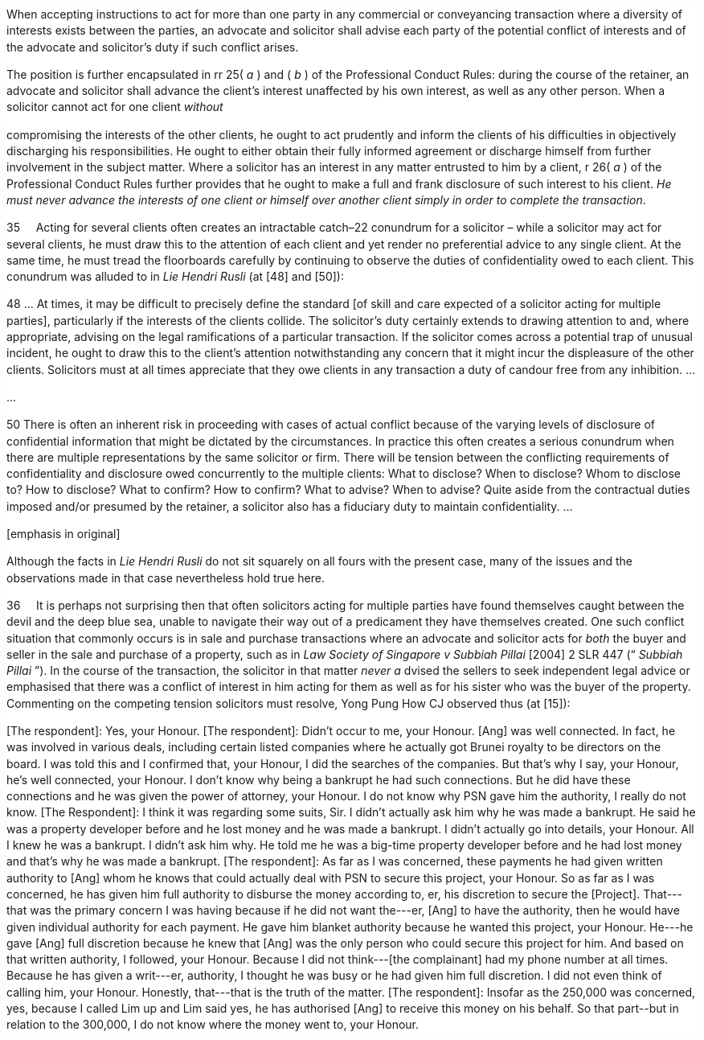  When accepting instructions to act for more than one party in any commercial or conveyancing transaction where a diversity of interests exists between the parties, an advocate and solicitor shall advise each party of the potential conflict of interests and of the advocate and solicitor’s duty if such conflict arises. 

The position is further encapsulated in rr 25( _a_ ) and ( _b_ ) of the Professional Conduct Rules: during the course of the retainer, an advocate and solicitor shall advance the client’s interest unaffected by his own interest, as well as any other person. When a solicitor cannot act for one client _without_ 


compromising the interests of the other clients, he ought to act prudently and inform the clients of his difficulties in objectively discharging his responsibilities. He ought to either obtain their fully informed agreement or discharge himself from further involvement in the subject matter. Where a solicitor has an interest in any matter entrusted to him by a client, r 26( _a_ ) of the Professional Conduct Rules further provides that he ought to make a full and frank disclosure of such interest to his client. _He must never advance the interests of one client or himself over another client simply in order to complete the transaction_. 

35     Acting for several clients often creates an intractable catch–22 conundrum for a solicitor – while a solicitor may act for several clients, he must draw this to the attention of each client and yet render no preferential advice to any single client. At the same time, he must tread the floorboards carefully by continuing to observe the duties of confidentiality owed to each client. This conundrum was alluded to in _Lie Hendri Rusli_ (at [48] and [50]): 

 48 ... At times, it may be difficult to precisely define the standard [of skill and care expected of a solicitor acting for multiple parties], particularly if the interests of the clients collide. The solicitor’s duty certainly extends to drawing attention to and, where appropriate, advising on the legal ramifications of a particular transaction. If the solicitor comes across a potential trap of unusual incident, he ought to draw this to the client’s attention notwithstanding any concern that it might incur the displeasure of the other clients. Solicitors must at all times appreciate that they owe clients in any transaction a duty of candour free from any inhibition. ... 

 ... 

 50 There is often an inherent risk in proceeding with cases of actual conflict because of the varying levels of disclosure of confidential information that might be dictated by the circumstances. In practice this often creates a serious conundrum when there are multiple representations by the same solicitor or firm. There will be tension between the conflicting requirements of confidentiality and disclosure owed concurrently to the multiple clients: What to disclose? When to disclose? Whom to disclose to? How to disclose? What to confirm? How to confirm? What to advise? When to advise? Quite aside from the contractual duties imposed and/or presumed by the retainer, a solicitor also has a fiduciary duty to maintain confidentiality. ... 

 [emphasis in original] 

Although the facts in _Lie Hendri Rusli_ do not sit squarely on all fours with the present case, many of the issues and the observations made in that case nevertheless hold true here. 

36     It is perhaps not surprising then that often solicitors acting for multiple parties have found themselves caught between the devil and the deep blue sea, unable to navigate their way out of a predicament they have themselves created. One such conflict situation that commonly occurs is in sale and purchase transactions where an advocate and solicitor acts for _both_ the buyer and seller in the sale and purchase of a property, such as in _Law Society of Singapore v Subbiah Pillai_ <span class="citation">[2004] 2 SLR 447</span> (“ _Subbiah Pillai_ ”). In the course of the transaction, the solicitor in that matter _never a_ dvised the sellers to seek independent legal advice or emphasised that there was a conflict of interest in him acting for them as well as for his sister who was the buyer of the property. Commenting on the competing tension solicitors must resolve, Yong Pung How CJ observed thus (at [15]): 


 [The respondent]: Yes, your Honour. 
 [The respondent]: Didn’t occur to me, your Honour. [Ang] was well connected. In fact, he was involved in various deals, including certain listed companies where he actually got Brunei royalty to be directors on the board. I was told this and I confirmed that, your Honour, I did the searches of the companies. But that’s why I say, your Honour, he’s well connected, your Honour. I don’t know why being a bankrupt he had such connections. But he did have these connections and he was given the power of attorney, your Honour. I do not know why PSN gave him the authority, I really do not know. 
 [The Respondent]: I think it was regarding some suits, Sir. I didn’t actually ask him why he was made a bankrupt. He said he was a property developer before and he lost money and he was made a bankrupt. I didn’t actually go into details, your Honour. All I knew he was a bankrupt. I didn’t ask him why. He told me he was a big-time property developer before and he had lost money and that’s why he was made a bankrupt. 
 [The respondent]: As far as I was concerned, these payments he had given written authority to [Ang] whom he knows that could actually deal with PSN to secure this project, your Honour. So as far as I was concerned, he has given him full authority to disburse the money according to, er, his discretion to secure the [Project]. That---that was the primary concern I was having because if he did not want the---er, [Ang] to have the authority, then he would have given individual authority for each payment. He gave him blanket authority because he wanted this project, your Honour. He---he gave [Ang] full discretion because he knew that [Ang] was the only person who could secure this project for him. And based on that written authority, I followed, your Honour. Because I did not think---[the complainant] had my phone number at all times. Because he has given a writ---er, authority, I thought he was busy or he had given him full discretion. I did not even think of calling him, your Honour. Honestly, that---that is the truth of the matter. 
 [The respondent]: Insofar as the 250,000 was concerned, yes, because I called Lim up and Lim said yes, he has authorised [Ang] to receive this money on his behalf. So that part--but in relation to the 300,000, I do not know where the money went to, your Honour. 